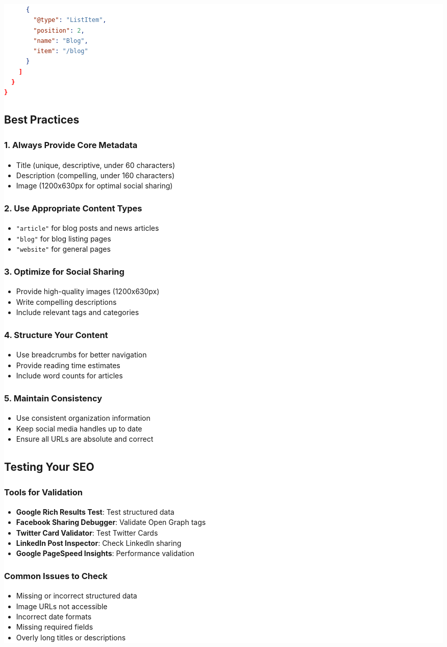 ```json
      {
        "@type": "ListItem",
        "position": 2,
        "name": "Blog",
        "item": "/blog"
      }
    ]
  }
}
```

## Best Practices

### 1. Always Provide Core Metadata
- Title (unique, descriptive, under 60 characters)
- Description (compelling, under 160 characters)
- Image (1200x630px for optimal social sharing)

### 2. Use Appropriate Content Types
- `"article"` for blog posts and news articles
- `"blog"` for blog listing pages
- `"website"` for general pages

### 3. Optimize for Social Sharing
- Provide high-quality images (1200x630px)
- Write compelling descriptions
- Include relevant tags and categories

### 4. Structure Your Content
- Use breadcrumbs for better navigation
- Provide reading time estimates
- Include word counts for articles

### 5. Maintain Consistency
- Use consistent organization information
- Keep social media handles up to date
- Ensure all URLs are absolute and correct

## Testing Your SEO

### Tools for Validation
- **Google Rich Results Test**: Test structured data
- **Facebook Sharing Debugger**: Validate Open Graph tags
- **Twitter Card Validator**: Test Twitter Cards
- **LinkedIn Post Inspector**: Check LinkedIn sharing
- **Google PageSpeed Insights**: Performance validation

### Common Issues to Check
- Missing or incorrect structured data
- Image URLs not accessible
- Incorrect date formats
- Missing required fields
- Overly long titles or descriptions
